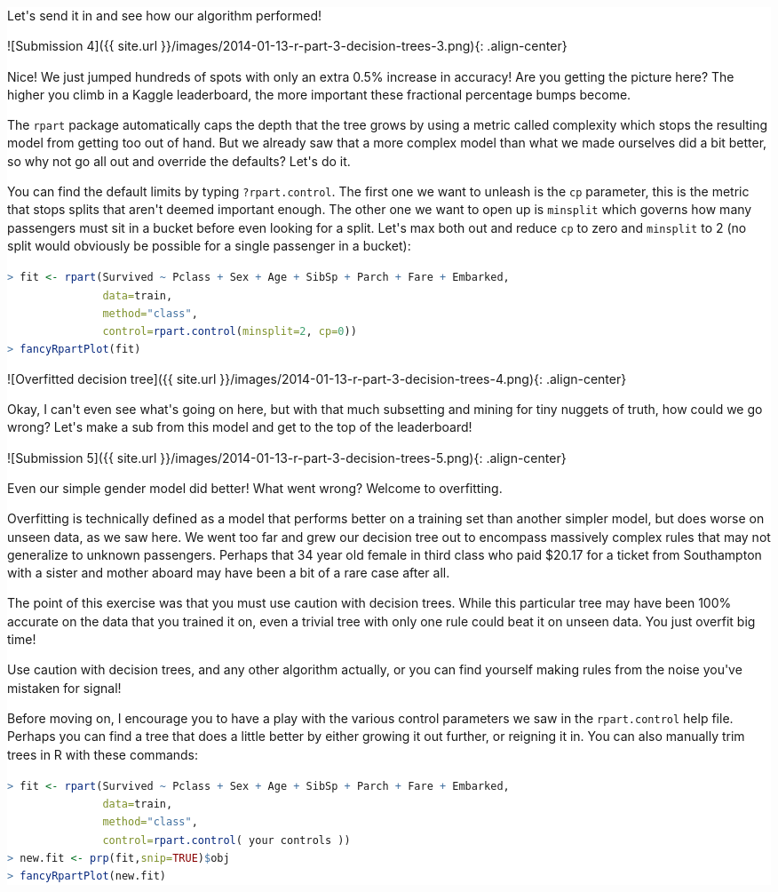 Let's send it in and see how our algorithm performed!

![Submission 4]({{ site.url }}/images/2014-01-13-r-part-3-decision-trees-3.png){: .align-center}

Nice! We just jumped hundreds of spots with only an extra 0.5% increase in accuracy! Are you getting the picture here? The higher you climb in a Kaggle leaderboard, the more important these fractional percentage bumps become.

The `rpart` package automatically caps the depth that the tree grows by using a metric called complexity which stops the resulting model from getting too out of hand. But we already saw that a more complex model than what we made ourselves did a bit better, so why not go all out and override the defaults? Let's do it.

You can find the default limits by typing `?rpart.control`. The first one we want to unleash is the `cp` parameter, this is the metric that stops splits that aren't deemed important enough. The other one we want to open up is `minsplit` which governs how many passengers must sit in a bucket before even looking for a split. Let's max both out and reduce `cp` to zero and `minsplit` to 2 (no split would obviously be possible for a single passenger in a bucket):

```r
> fit <- rpart(Survived ~ Pclass + Sex + Age + SibSp + Parch + Fare + Embarked,
               data=train,
               method="class", 
               control=rpart.control(minsplit=2, cp=0))
> fancyRpartPlot(fit)
```

![Overfitted decision tree]({{ site.url }}/images/2014-01-13-r-part-3-decision-trees-4.png){: .align-center}

Okay, I can't even see what's going on here, but with that much subsetting and mining for tiny nuggets of truth, how could we go wrong? Let's make a sub from this model and get to the top of the leaderboard!

![Submission 5]({{ site.url }}/images/2014-01-13-r-part-3-decision-trees-5.png){: .align-center}

Even our simple gender model did better! What went wrong? Welcome to overfitting.

Overfitting is technically defined as a model that performs better on a training set than another simpler model, but does worse on unseen data, as we saw here. We went too far and grew our decision tree out to encompass massively complex rules that may not generalize to unknown passengers. Perhaps that 34 year old female in third class who paid $20.17 for a ticket from Southampton with a sister and mother aboard may have been a bit of a rare case after all.

The point of this exercise was that you must use caution with decision trees. While this particular tree may have been 100% accurate on the data that you trained it on, even a trivial tree with only one rule could beat it on unseen data. You just overfit big time!

Use caution with decision trees, and any other algorithm actually, or you can find yourself making rules from the noise you've mistaken for signal!

Before moving on, I encourage you to have a play with the various control parameters we saw in the `rpart.control` help file. Perhaps you can find a tree that does a little better by either growing it out further, or reigning it in. You can also manually trim trees in R with these commands:

```r
> fit <- rpart(Survived ~ Pclass + Sex + Age + SibSp + Parch + Fare + Embarked,
               data=train,
               method="class",
               control=rpart.control( your controls ))
> new.fit <- prp(fit,snip=TRUE)$obj
> fancyRpartPlot(new.fit)
```
